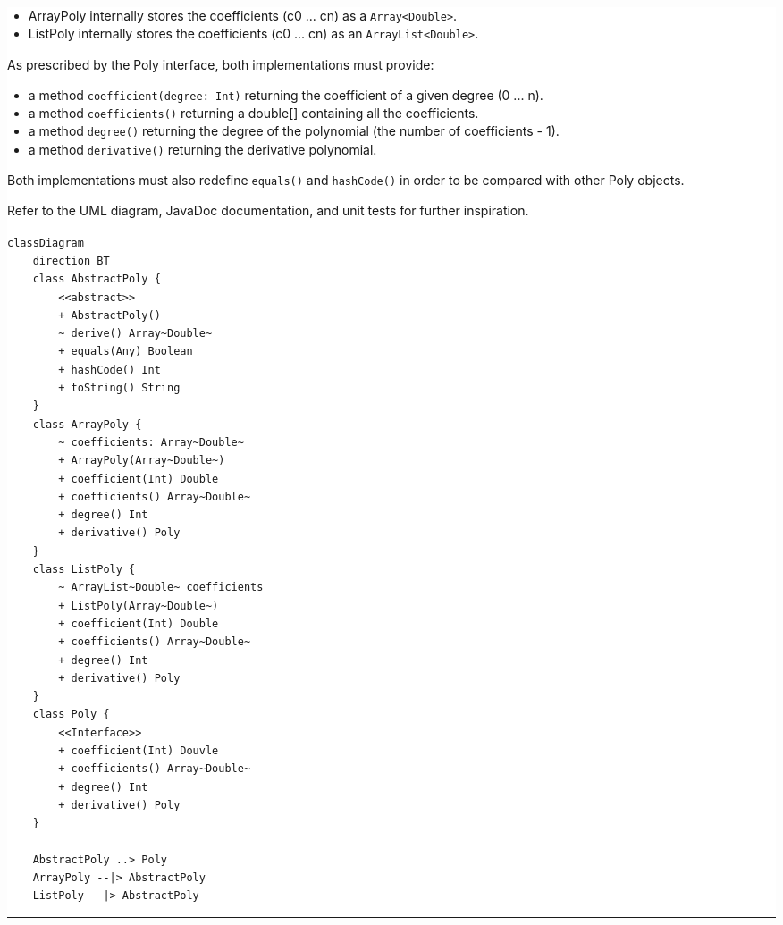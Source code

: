* ArrayPoly internally stores the coefficients (c0 ... cn) as a `Array<Double>`.
* ListPoly internally stores the coefficients (c0 ... cn) as an `ArrayList<Double>`.

As prescribed by the Poly interface, both implementations must provide:

* a method `coefficient(degree: Int)` returning the coefficient of a given degree (0 ... n).
* a method `coefficients()` returning a double[] containing all the coefficients.
* a method `degree()` returning the degree of the polynomial (the number of coefficients - 1).
* a method `derivative()` returning the derivative polynomial.

Both implementations must also redefine `equals()` and `hashCode()` in order to be compared with other Poly objects.

Refer to the UML diagram, JavaDoc documentation, and unit tests for further inspiration.

```mermaid
classDiagram
    direction BT
    class AbstractPoly {
        <<abstract>>
        + AbstractPoly()
        ~ derive() Array~Double~
        + equals(Any) Boolean
        + hashCode() Int
        + toString() String
    }
    class ArrayPoly {
        ~ coefficients: Array~Double~
        + ArrayPoly(Array~Double~)
        + coefficient(Int) Double
        + coefficients() Array~Double~
        + degree() Int
        + derivative() Poly
    }
    class ListPoly {
        ~ ArrayList~Double~ coefficients
        + ListPoly(Array~Double~)
        + coefficient(Int) Double
        + coefficients() Array~Double~
        + degree() Int
        + derivative() Poly
    }
    class Poly {
        <<Interface>>
        + coefficient(Int) Douvle
        + coefficients() Array~Double~
        + degree() Int
        + derivative() Poly
    }

    AbstractPoly ..> Poly
    ArrayPoly --|> AbstractPoly
    ListPoly --|> AbstractPoly
```

---
